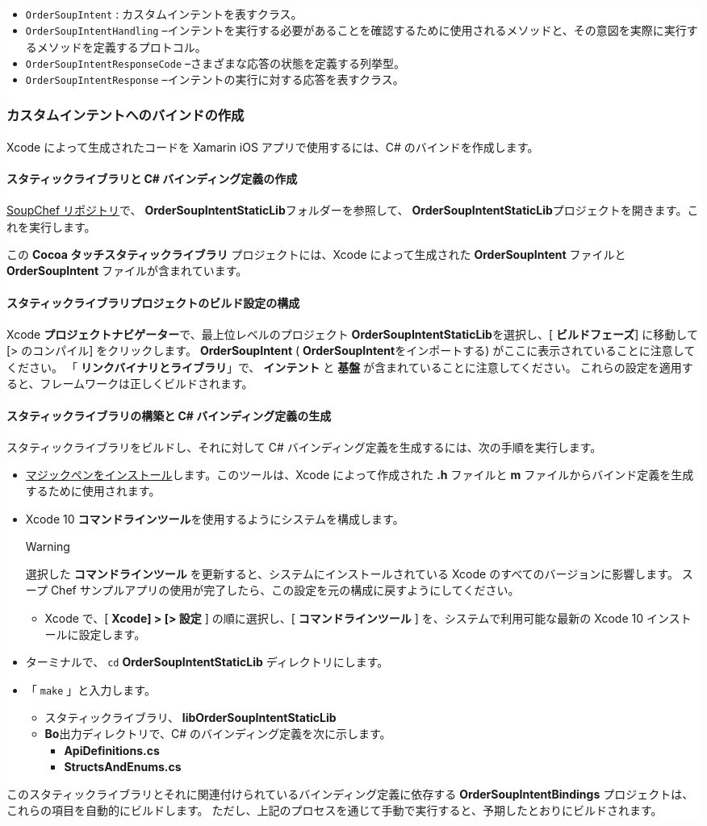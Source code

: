 - `OrderSoupIntent` : カスタムインテントを表すクラス。
- `OrderSoupIntentHandling` –インテントを実行する必要があることを確認するために使用されるメソッドと、その意図を実際に実行するメソッドを定義するプロトコル。
- `OrderSoupIntentResponseCode` –さまざまな応答の状態を定義する列挙型。
- `OrderSoupIntentResponse` –インテントの実行に対する応答を表すクラス。

### <a name="creating-a-binding-to-the-custom-intent"></a>カスタムインテントへのバインドの作成

Xcode によって生成されたコードを Xamarin iOS アプリで使用するには、C# のバインドを作成します。

#### <a name="creating-a-static-library-and-c-binding-definitions"></a>スタティックライブラリと C# バインディング定義の作成

[SoupChef リポジトリ](https://github.com/xamarin/ios-samples/tree/master/ios12/SoupChef)で、 **OrderSoupIntentStaticLib**フォルダーを参照して、 **OrderSoupIntentStaticLib**プロジェクトを開きます。これを実行します。

この **Cocoa タッチスタティックライブラリ** プロジェクトには、Xcode によって生成された **OrderSoupIntent** ファイルと **OrderSoupIntent** ファイルが含まれています。

#### <a name="configuring-the-static-library-project-build-settings"></a>スタティックライブラリプロジェクトのビルド設定の構成

Xcode **プロジェクトナビゲーター**で、最上位レベルのプロジェクト **OrderSoupIntentStaticLib**を選択し、[ **ビルドフェーズ**] に移動して [> のコンパイル] をクリックします。
**OrderSoupIntent** ( **OrderSoupIntent**をインポートする) がここに表示されていることに注意してください。 「 **リンクバイナリとライブラリ**」で、 **インテント** と **基盤** が含まれていることに注意してください。
これらの設定を適用すると、フレームワークは正しくビルドされます。

#### <a name="building-the-static-library-and-generating-c-bindings-definitions"></a>スタティックライブラリの構築と C# バインディング定義の生成

スタティックライブラリをビルドし、それに対して C# バインディング定義を生成するには、次の手順を実行します。

- [マジックペンをインストール](../../../cross-platform/macios/binding/objective-sharpie/get-started.md?context=xamarin%252fmac#installing-objective-sharpie)します。このツールは、Xcode によって作成された **.h** ファイルと **m** ファイルからバインド定義を生成するために使用されます。

- Xcode 10 **コマンドラインツール**を使用するようにシステムを構成します。

  > [!WARNING]
  > 選択した **コマンドラインツール** を更新すると、システムにインストールされている Xcode のすべてのバージョンに影響します。 スープ Chef サンプルアプリの使用が完了したら、この設定を元の構成に戻すようにしてください。

  - Xcode で、[ **Xcode] > [> 設定** ] の順に選択し、[ **コマンドラインツール** ] を、システムで利用可能な最新の Xcode 10 インストールに設定します。

- ターミナルで、 `cd` **OrderSoupIntentStaticLib** ディレクトリにします。

- 「 `make` 」と入力します。

  - スタティックライブラリ、 **libOrderSoupIntentStaticLib**
  - **Bo**出力ディレクトリで、C# のバインディング定義を次に示します。
    - **ApiDefinitions.cs**
    - **StructsAndEnums.cs**

このスタティックライブラリとそれに関連付けられているバインディング定義に依存する **OrderSoupIntentBindings** プロジェクトは、これらの項目を自動的にビルドします。
ただし、上記のプロセスを通じて手動で実行すると、予期したとおりにビルドされます。
